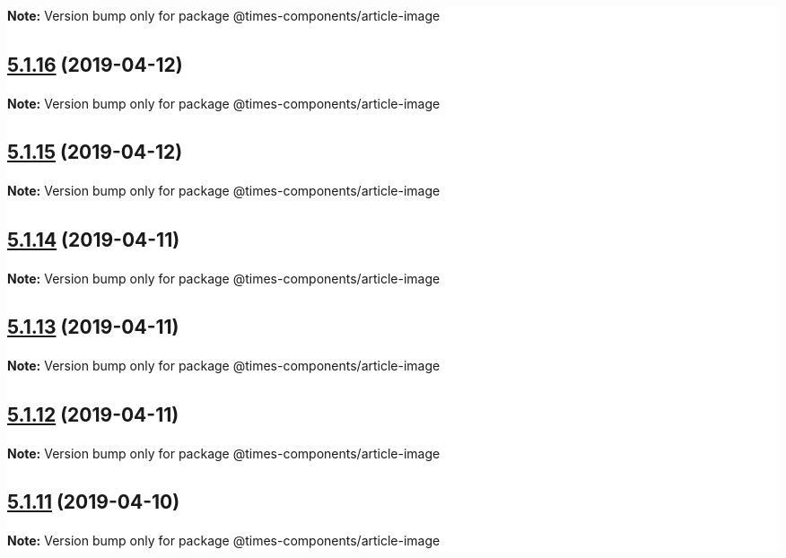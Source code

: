 **Note:** Version bump only for package @times-components/article-image





## [5.1.16](https://github.com/newsuk/times-components/compare/@times-components/article-image@5.1.15...@times-components/article-image@5.1.16) (2019-04-12)

**Note:** Version bump only for package @times-components/article-image





## [5.1.15](https://github.com/newsuk/times-components/compare/@times-components/article-image@5.1.14...@times-components/article-image@5.1.15) (2019-04-12)

**Note:** Version bump only for package @times-components/article-image





## [5.1.14](https://github.com/newsuk/times-components/compare/@times-components/article-image@5.1.13...@times-components/article-image@5.1.14) (2019-04-11)

**Note:** Version bump only for package @times-components/article-image





## [5.1.13](https://github.com/newsuk/times-components/compare/@times-components/article-image@5.1.12...@times-components/article-image@5.1.13) (2019-04-11)

**Note:** Version bump only for package @times-components/article-image





## [5.1.12](https://github.com/newsuk/times-components/compare/@times-components/article-image@5.1.11...@times-components/article-image@5.1.12) (2019-04-11)

**Note:** Version bump only for package @times-components/article-image





## [5.1.11](https://github.com/newsuk/times-components/compare/@times-components/article-image@5.1.10...@times-components/article-image@5.1.11) (2019-04-10)

**Note:** Version bump only for package @times-components/article-image
